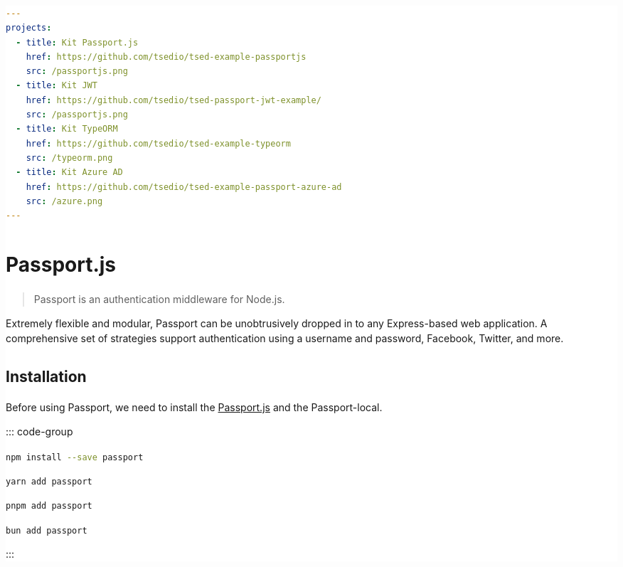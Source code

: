 ```yaml
---
projects:
  - title: Kit Passport.js
    href: https://github.com/tsedio/tsed-example-passportjs
    src: /passportjs.png
  - title: Kit JWT
    href: https://github.com/tsedio/tsed-passport-jwt-example/
    src: /passportjs.png
  - title: Kit TypeORM
    href: https://github.com/tsedio/tsed-example-typeorm
    src: /typeorm.png
  - title: Kit Azure AD
    href: https://github.com/tsedio/tsed-example-passport-azure-ad
    src: /azure.png
---
```


# Passport.js

<Banner src="/passportjs.png" height="128" href="http://www.passportjs.org/"></Banner>

> Passport is an authentication middleware for Node.js.

Extremely flexible and modular, Passport can be unobtrusively dropped in to any Express-based web application.
A comprehensive set of strategies support authentication using a username and password, Facebook, Twitter, and more.

<Projects type="projects"/>
  
## Installation

Before using Passport, we need to install the [Passport.js](https://www.npmjs.com/package/passport) and the Passport-local.

::: code-group

```bash [npm]
npm install --save passport
```

```bash [yarn]
yarn add passport
```

```bash [pnpm]
pnpm add passport
```

```bash [bun]
bun add passport
```

:::
